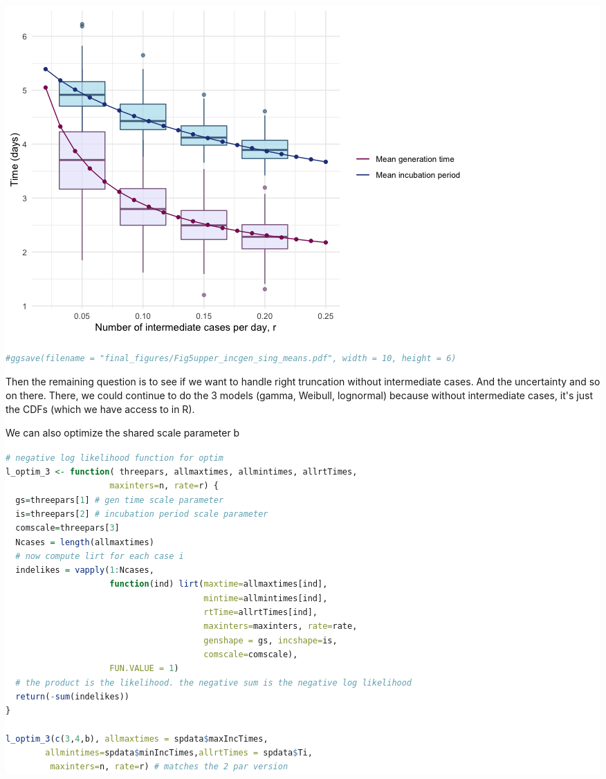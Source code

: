 ![](incubation_intermediates_updateddata_files/figure-html/unnamed-chunk-16-2.png)

```r
#ggsave(filename = "final_figures/Fig5upper_incgen_sing_means.pdf", width = 10, height = 6)
```

Then the remaining question is to see if we want to handle right truncation without intermediate cases. And the uncertainty and so on there. There, we could continue to do the 3 models (gamma, Weibull, lognormal) because without intermediate cases, it's just the CDFs (which we have access to in R). 



We can also optimize the shared scale parameter b


```r
# negative log likelihood function for optim 
l_optim_3 <- function( threepars, allmaxtimes, allmintimes, allrtTimes, 
                     maxinters=n, rate=r) {
  gs=threepars[1] # gen time scale parameter
  is=threepars[2] # incubation period scale parameter
  comscale=threepars[3]
  Ncases = length(allmaxtimes) 
  # now compute lirt for each case i 
  indelikes = vapply(1:Ncases, 
                     function(ind) lirt(maxtime=allmaxtimes[ind],
                                        mintime=allmintimes[ind],
                                        rtTime=allrtTimes[ind],
                                        maxinters=maxinters, rate=rate, 
                                        genshape = gs, incshape=is, 
                                        comscale=comscale),
                     FUN.VALUE = 1)
  # the product is the likelihood. the negative sum is the negative log likelihood
  return(-sum(indelikes))
}

l_optim_3(c(3,4,b), allmaxtimes = spdata$maxIncTimes, 
        allmintimes=spdata$minIncTimes,allrtTimes = spdata$Ti, 
         maxinters=n, rate=r) # matches the 2 par version
```
